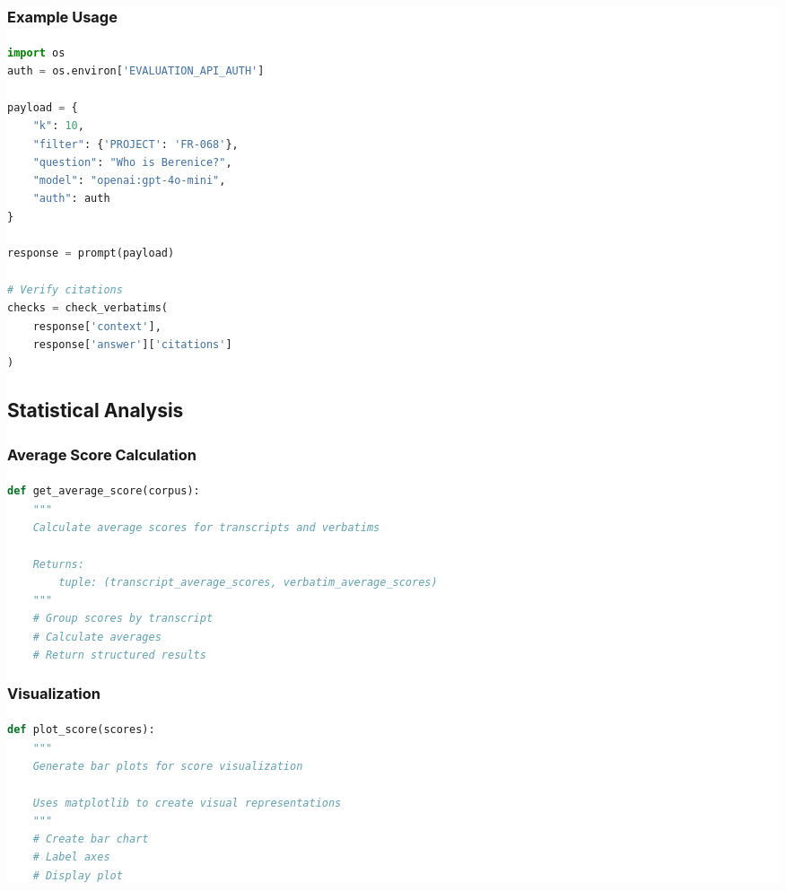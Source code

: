 ### Example Usage

```python
import os
auth = os.environ['EVALUATION_API_AUTH']

payload = {
    "k": 10,
    "filter": {'PROJECT': 'FR-068'},
    "question": "Who is Berenice?",
    "model": "openai:gpt-4o-mini",
    "auth": auth
}

response = prompt(payload)

# Verify citations
checks = check_verbatims(
    response['context'],
    response['answer']['citations']
)
```

## Statistical Analysis

### Average Score Calculation

```python
def get_average_score(corpus):
    """
    Calculate average scores for transcripts and verbatims

    Returns:
        tuple: (transcript_average_scores, verbatim_average_scores)
    """
    # Group scores by transcript
    # Calculate averages
    # Return structured results
```

### Visualization

```python
def plot_score(scores):
    """
    Generate bar plots for score visualization

    Uses matplotlib to create visual representations
    """
    # Create bar chart
    # Label axes
    # Display plot
```
